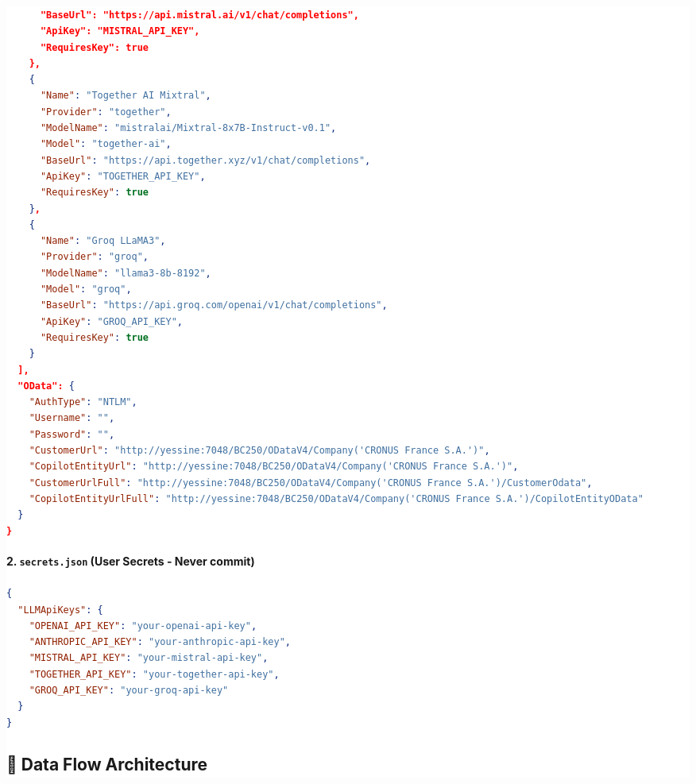 ```json
      "BaseUrl": "https://api.mistral.ai/v1/chat/completions",
      "ApiKey": "MISTRAL_API_KEY",
      "RequiresKey": true
    },
    {
      "Name": "Together AI Mixtral",
      "Provider": "together",
      "ModelName": "mistralai/Mixtral-8x7B-Instruct-v0.1",
      "Model": "together-ai",
      "BaseUrl": "https://api.together.xyz/v1/chat/completions",
      "ApiKey": "TOGETHER_API_KEY",
      "RequiresKey": true
    },
    {
      "Name": "Groq LLaMA3",
      "Provider": "groq",
      "ModelName": "llama3-8b-8192",
      "Model": "groq",
      "BaseUrl": "https://api.groq.com/openai/v1/chat/completions",
      "ApiKey": "GROQ_API_KEY",
      "RequiresKey": true
    }
  ],
  "OData": {
    "AuthType": "NTLM",
    "Username": "",
    "Password": "",
    "CustomerUrl": "http://yessine:7048/BC250/ODataV4/Company('CRONUS France S.A.')",
    "CopilotEntityUrl": "http://yessine:7048/BC250/ODataV4/Company('CRONUS France S.A.')",
    "CustomerUrlFull": "http://yessine:7048/BC250/ODataV4/Company('CRONUS France S.A.')/CustomerOdata",
    "CopilotEntityUrlFull": "http://yessine:7048/BC250/ODataV4/Company('CRONUS France S.A.')/CopilotEntityOData"
  }
}
```

#### 2. `secrets.json` (User Secrets - Never commit)
```json
{
  "LLMApiKeys": {
    "OPENAI_API_KEY": "your-openai-api-key",
    "ANTHROPIC_API_KEY": "your-anthropic-api-key",
    "MISTRAL_API_KEY": "your-mistral-api-key",
    "TOGETHER_API_KEY": "your-together-api-key",
    "GROQ_API_KEY": "your-groq-api-key"
  }
}
```

## 🔄 Data Flow Architecture

